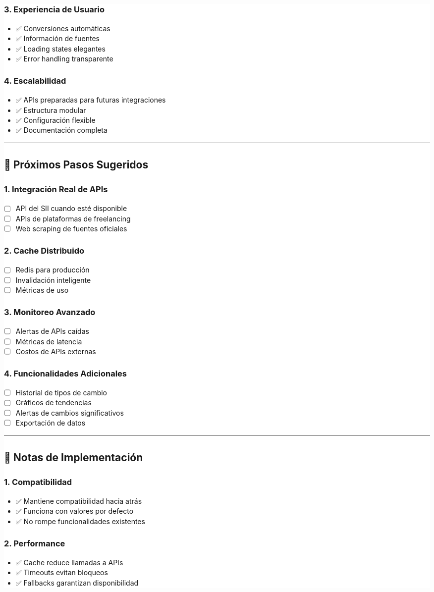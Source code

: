 ### 3. **Experiencia de Usuario**
- ✅ Conversiones automáticas
- ✅ Información de fuentes
- ✅ Loading states elegantes
- ✅ Error handling transparente

### 4. **Escalabilidad**
- ✅ APIs preparadas para futuras integraciones
- ✅ Estructura modular
- ✅ Configuración flexible
- ✅ Documentación completa

---

## 🔮 Próximos Pasos Sugeridos

### 1. **Integración Real de APIs**
- [ ] API del SII cuando esté disponible
- [ ] APIs de plataformas de freelancing
- [ ] Web scraping de fuentes oficiales

### 2. **Cache Distribuido**
- [ ] Redis para producción
- [ ] Invalidación inteligente
- [ ] Métricas de uso

### 3. **Monitoreo Avanzado**
- [ ] Alertas de APIs caídas
- [ ] Métricas de latencia
- [ ] Costos de APIs externas

### 4. **Funcionalidades Adicionales**
- [ ] Historial de tipos de cambio
- [ ] Gráficos de tendencias
- [ ] Alertas de cambios significativos
- [ ] Exportación de datos

---

## 📝 Notas de Implementación

### 1. **Compatibilidad**
- ✅ Mantiene compatibilidad hacia atrás
- ✅ Funciona con valores por defecto
- ✅ No rompe funcionalidades existentes

### 2. **Performance**
- ✅ Cache reduce llamadas a APIs
- ✅ Timeouts evitan bloqueos
- ✅ Fallbacks garantizan disponibilidad
